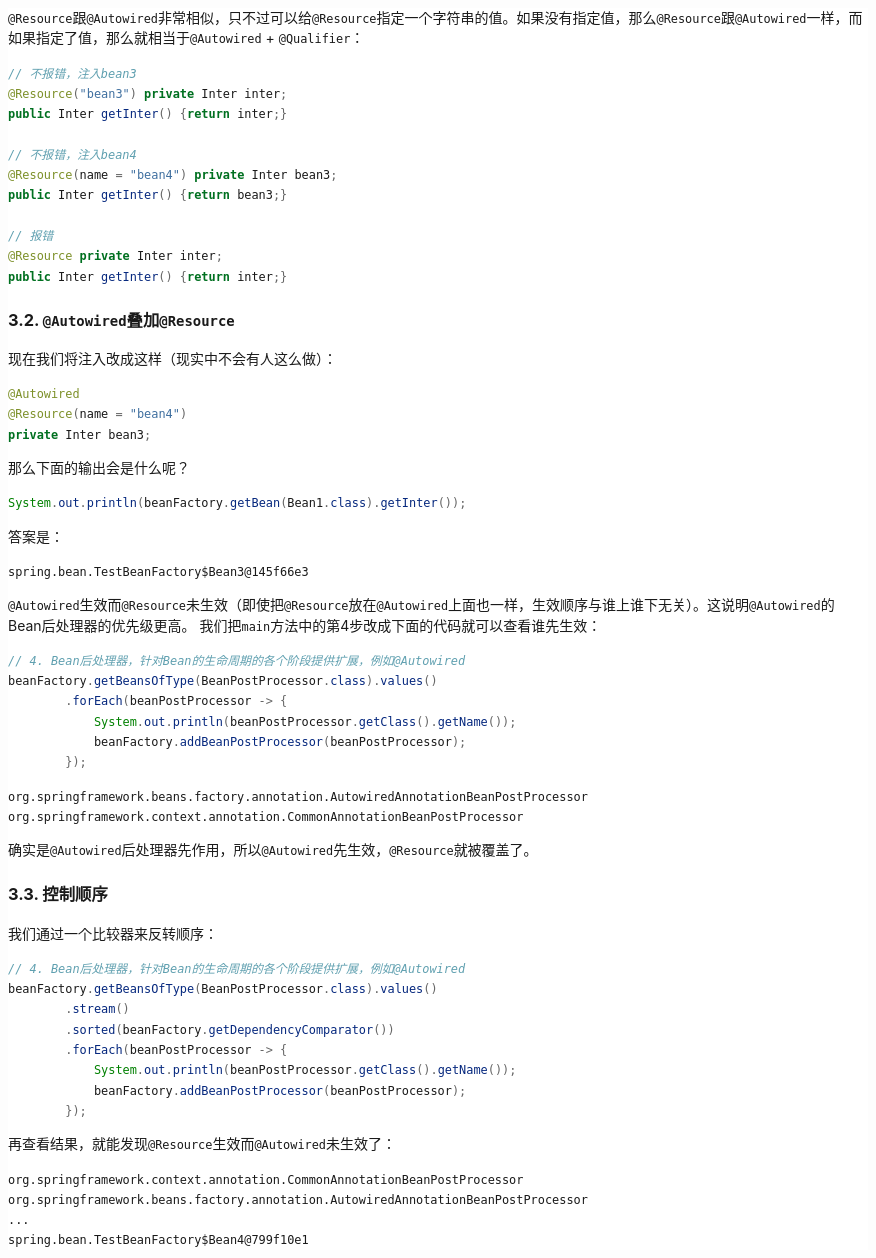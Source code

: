 `@Resource`跟`@Autowired`非常相似，只不过可以给`@Resource`指定一个字符串的值。如果没有指定值，那么`@Resource`跟`@Autowired`一样，而如果指定了值，那么就相当于`@Autowired` + `@Qualifier`：
```java
// 不报错，注入bean3
@Resource("bean3") private Inter inter;
public Inter getInter() {return inter;}

// 不报错，注入bean4
@Resource(name = "bean4") private Inter bean3;
public Inter getInter() {return bean3;}

// 报错
@Resource private Inter inter;
public Inter getInter() {return inter;}
```

### 3.2. `@Autowired`叠加`@Resource`
现在我们将注入改成这样（现实中不会有人这么做）：
```java
@Autowired 
@Resource(name = "bean4") 
private Inter bean3;
```
那么下面的输出会是什么呢？
```java
System.out.println(beanFactory.getBean(Bean1.class).getInter());
```
答案是：
```aiignore
spring.bean.TestBeanFactory$Bean3@145f66e3
```
`@Autowired`生效而`@Resource`未生效（即使把`@Resource`放在`@Autowired`上面也一样，生效顺序与谁上谁下无关）。这说明`@Autowired`的Bean后处理器的优先级更高。
我们把`main`方法中的第4步改成下面的代码就可以查看谁先生效：
```java
// 4. Bean后处理器，针对Bean的生命周期的各个阶段提供扩展，例如@Autowired
beanFactory.getBeansOfType(BeanPostProcessor.class).values()
        .forEach(beanPostProcessor -> {
            System.out.println(beanPostProcessor.getClass().getName());
            beanFactory.addBeanPostProcessor(beanPostProcessor);
        });
```
```aiignore
org.springframework.beans.factory.annotation.AutowiredAnnotationBeanPostProcessor
org.springframework.context.annotation.CommonAnnotationBeanPostProcessor
```
确实是`@Autowired`后处理器先作用，所以`@Autowired`先生效，`@Resource`就被覆盖了。

### 3.3. 控制顺序
我们通过一个比较器来反转顺序：
```java
// 4. Bean后处理器，针对Bean的生命周期的各个阶段提供扩展，例如@Autowired
beanFactory.getBeansOfType(BeanPostProcessor.class).values()
        .stream()
        .sorted(beanFactory.getDependencyComparator())
        .forEach(beanPostProcessor -> {
            System.out.println(beanPostProcessor.getClass().getName());
            beanFactory.addBeanPostProcessor(beanPostProcessor);
        });
```
再查看结果，就能发现`@Resource`生效而`@Autowired`未生效了：
```aiignore
org.springframework.context.annotation.CommonAnnotationBeanPostProcessor
org.springframework.beans.factory.annotation.AutowiredAnnotationBeanPostProcessor
...
spring.bean.TestBeanFactory$Bean4@799f10e1
```